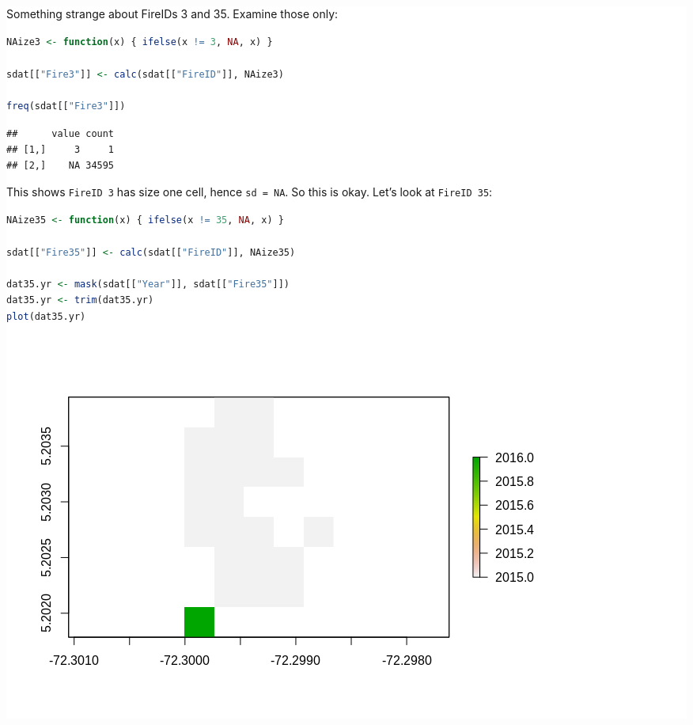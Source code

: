 Something strange about FireIDs 3 and 35. Examine those only:

``` r
NAize3 <- function(x) { ifelse(x != 3, NA, x) }

sdat[["Fire3"]] <- calc(sdat[["FireID"]], NAize3)

freq(sdat[["Fire3"]])
```

    ##      value count
    ## [1,]     3     1
    ## [2,]    NA 34595

This shows `FireID 3` has size one cell, hence `sd = NA`. So this is
okay. Let’s look at `FireID 35`:

``` r
NAize35 <- function(x) { ifelse(x != 35, NA, x) }

sdat[["Fire35"]] <- calc(sdat[["FireID"]], NAize35)

dat35.yr <- mask(sdat[["Year"]], sdat[["Fire35"]])
dat35.yr <- trim(dat35.yr)
plot(dat35.yr)
```

![](ExploreLTR_files/figure-gfm/unnamed-chunk-6-1.png)
